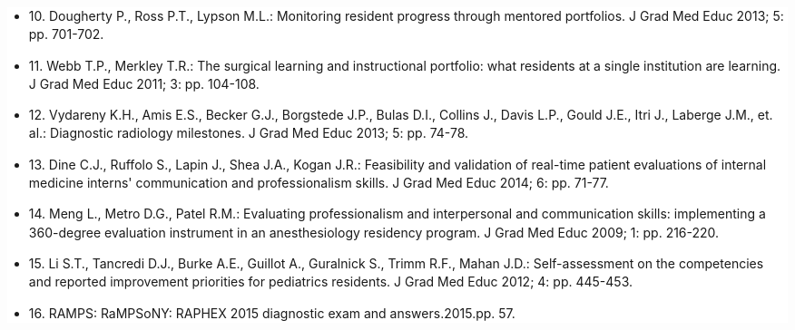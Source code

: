 - 10\. Dougherty P., Ross P.T., Lypson M.L.: Monitoring resident progress through mentored portfolios. J Grad Med Educ 2013; 5: pp. 701-702.


- 11\. Webb T.P., Merkley T.R.: The surgical learning and instructional portfolio: what residents at a single institution are learning. J Grad Med Educ 2011; 3: pp. 104-108.


- 12\. Vydareny K.H., Amis E.S., Becker G.J., Borgstede J.P., Bulas D.I., Collins J., Davis L.P., Gould J.E., Itri J., Laberge J.M., et. al.: Diagnostic radiology milestones. J Grad Med Educ 2013; 5: pp. 74-78.


- 13\. Dine C.J., Ruffolo S., Lapin J., Shea J.A., Kogan J.R.: Feasibility and validation of real-time patient evaluations of internal medicine interns' communication and professionalism skills. J Grad Med Educ 2014; 6: pp. 71-77.


- 14\. Meng L., Metro D.G., Patel R.M.: Evaluating professionalism and interpersonal and communication skills: implementing a 360-degree evaluation instrument in an anesthesiology residency program. J Grad Med Educ 2009; 1: pp. 216-220.


- 15\. Li S.T., Tancredi D.J., Burke A.E., Guillot A., Guralnick S., Trimm R.F., Mahan J.D.: Self-assessment on the competencies and reported improvement priorities for pediatrics residents. J Grad Med Educ 2012; 4: pp. 445-453.


- 16\. RAMPS: RaMPSoNY: RAPHEX 2015 diagnostic exam and answers.2015.pp. 57.